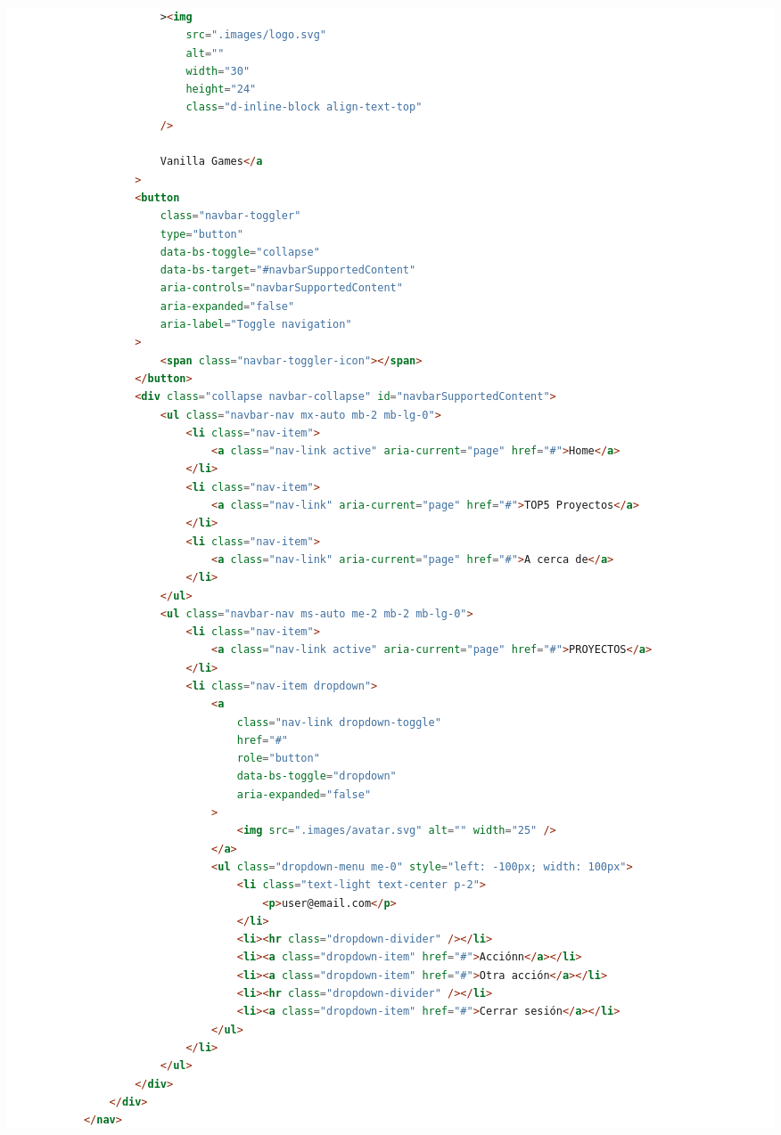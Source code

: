 ```html title="adminProyectos.html"
						><img
							src=".images/logo.svg"
							alt=""
							width="30"
							height="24"
							class="d-inline-block align-text-top"
						/>

						Vanilla Games</a
					>
					<button
						class="navbar-toggler"
						type="button"
						data-bs-toggle="collapse"
						data-bs-target="#navbarSupportedContent"
						aria-controls="navbarSupportedContent"
						aria-expanded="false"
						aria-label="Toggle navigation"
					>
						<span class="navbar-toggler-icon"></span>
					</button>
					<div class="collapse navbar-collapse" id="navbarSupportedContent">
						<ul class="navbar-nav mx-auto mb-2 mb-lg-0">
							<li class="nav-item">
								<a class="nav-link active" aria-current="page" href="#">Home</a>
							</li>
							<li class="nav-item">
								<a class="nav-link" aria-current="page" href="#">TOP5 Proyectos</a>
							</li>
							<li class="nav-item">
								<a class="nav-link" aria-current="page" href="#">A cerca de</a>
							</li>
						</ul>
						<ul class="navbar-nav ms-auto me-2 mb-2 mb-lg-0">
							<li class="nav-item">
								<a class="nav-link active" aria-current="page" href="#">PROYECTOS</a>
							</li>
							<li class="nav-item dropdown">
								<a
									class="nav-link dropdown-toggle"
									href="#"
									role="button"
									data-bs-toggle="dropdown"
									aria-expanded="false"
								>
									<img src=".images/avatar.svg" alt="" width="25" />
								</a>
								<ul class="dropdown-menu me-0" style="left: -100px; width: 100px">
									<li class="text-light text-center p-2">
										<p>user@email.com</p>
									</li>
									<li><hr class="dropdown-divider" /></li>
									<li><a class="dropdown-item" href="#">Acciónn</a></li>
									<li><a class="dropdown-item" href="#">Otra acción</a></li>
									<li><hr class="dropdown-divider" /></li>
									<li><a class="dropdown-item" href="#">Cerrar sesión</a></li>
								</ul>
							</li>
						</ul>
					</div>
				</div>
			</nav>
```